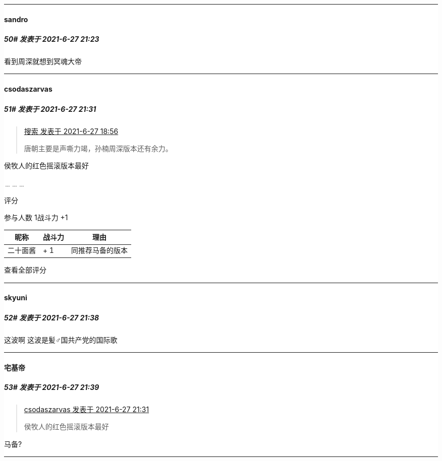 
*****

####  sandro  
##### 50#       发表于 2021-6-27 21:23


看到周深就想到冥魂大帝


*****

####  csodaszarvas  
##### 51#       发表于 2021-6-27 21:31


<blockquote><a href="httphttps://bbs.saraba1st.com/2b/forum.php?mod=redirect&amp;goto=findpost&amp;pid=51759236&amp;ptid=2012298" target="_blank">搜索 发表于 2021-6-27 18:56</a>

唐朝主要是声嘶力竭，孙楠周深版本还有余力。</blockquote>
侯牧人的红色摇滚版本最好


﹍﹍﹍

评分


 参与人数 1战斗力 +1

|昵称|战斗力|理由|
|----|---|---|
| 二十面酱| + 1|同推荐马备的版本|


查看全部评分


*****

####  skyuni  
##### 52#       发表于 2021-6-27 21:38


这波啊 这波是髪♂国共产党的国际歌


*****

####  宅基帝  
##### 53#       发表于 2021-6-27 21:39


<blockquote><a href="httphttps://bbs.saraba1st.com/2b/forum.php?mod=redirect&amp;goto=findpost&amp;pid=51761181&amp;ptid=2012298" target="_blank">csodaszarvas 发表于 2021-6-27 21:31</a>

侯牧人的红色摇滚版本最好</blockquote>
马备?


*****
